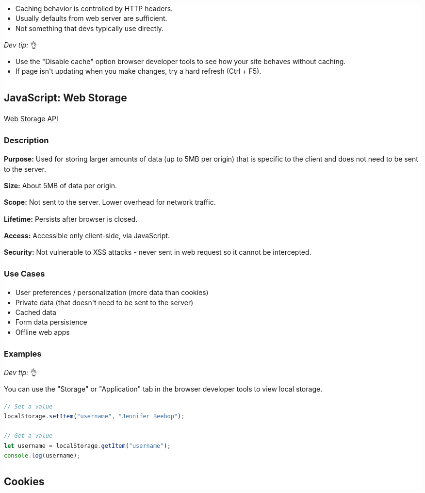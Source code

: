 - Caching behavior is controlled by HTTP headers.
- Usually defaults from web server are sufficient.
- Not something that devs typically use directly.

_Dev tip:_ 👌

- Use the "Disable cache" option browser developer tools to see how your site behaves without caching.
- If page isn't updating when you make changes, try a hard refresh (Ctrl + F5).

## JavaScript: Web Storage

[Web Storage API](https://developer.mozilla.org/en-US/docs/Web/API/Web_Storage_API)

### Description

**Purpose:** Used for storing larger amounts of data (up to 5MB per origin) that is specific to the client and does not need to be sent to the server.

**Size:** About 5MB of data per origin.

**Scope:** Not sent to the server. Lower overhead for network traffic.

**Lifetime:** Persists after browser is closed.

**Access:** Accessible only client-side, via JavaScript.

**Security:** Not vulnerable to XSS attacks - never sent in web request so it cannot be intercepted.

### Use Cases

- User preferences / personalization (more data than cookies)
- Private data (that doesn't need to be sent to the server)
- Cached data
- Form data persistence
- Offline web apps

### Examples

_Dev tip:_ 👌

You can use the "Storage" or "Application" tab in the browser developer tools to view local storage.

```javascript
// Set a value
localStorage.setItem("username", "Jennifer Beebop");

// Get a value
let username = localStorage.getItem("username");
console.log(username);
```

## Cookies
